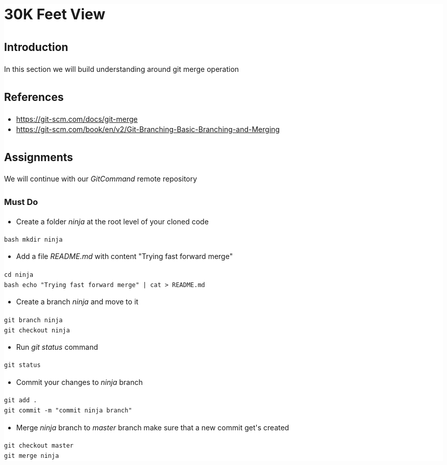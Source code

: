 # 30K Feet View

## Introduction
In this section we will build understanding around git merge operation

## References
* https://git-scm.com/docs/git-merge
* https://git-scm.com/book/en/v2/Git-Branching-Basic-Branching-and-Merging

## Assignments
We will continue with our *GitCommand* remote repository
### Must Do
* Create a folder *ninja* at the root level of your cloned code
```
bash mkdir ninja

```
* Add a file *README.md* with content "Trying fast forward merge"
```
cd ninja
bash echo "Trying fast forward merge" | cat > README.md
```
* Create a branch *ninja* and move to it
```
git branch ninja
git checkout ninja
```

* Run *git status* command
```
git status
```
* Commit your changes to *ninja* branch
```
git add .
git commit -m "commit ninja branch"
```


* Merge *ninja* branch to *master* branch make sure that a new commit get's created
```
git checkout master
git merge ninja
```